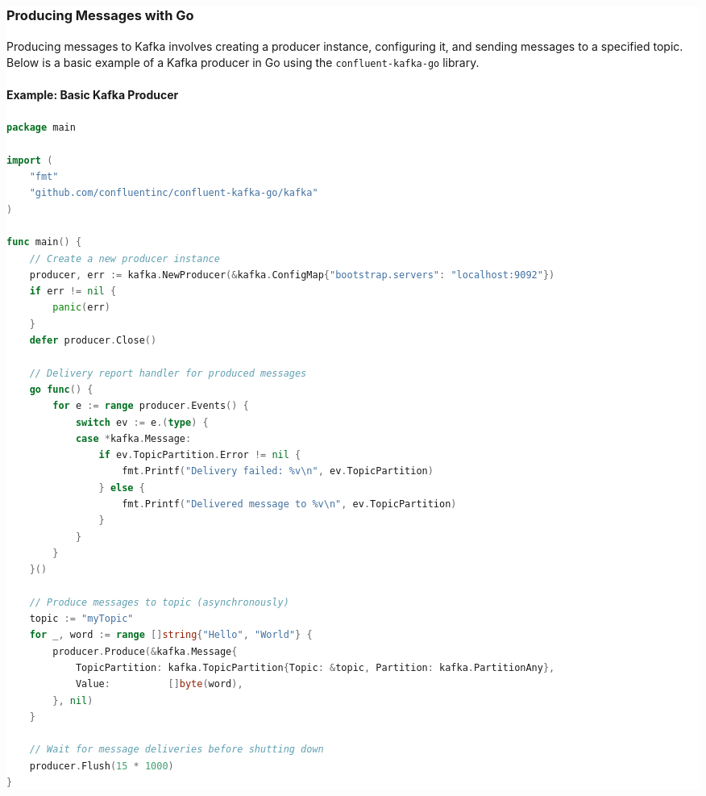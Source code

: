 ### Producing Messages with Go

Producing messages to Kafka involves creating a producer instance, configuring it, and sending messages to a specified topic. Below is a basic example of a Kafka producer in Go using the `confluent-kafka-go` library.

#### Example: Basic Kafka Producer

```go
package main

import (
    "fmt"
    "github.com/confluentinc/confluent-kafka-go/kafka"
)

func main() {
    // Create a new producer instance
    producer, err := kafka.NewProducer(&kafka.ConfigMap{"bootstrap.servers": "localhost:9092"})
    if err != nil {
        panic(err)
    }
    defer producer.Close()

    // Delivery report handler for produced messages
    go func() {
        for e := range producer.Events() {
            switch ev := e.(type) {
            case *kafka.Message:
                if ev.TopicPartition.Error != nil {
                    fmt.Printf("Delivery failed: %v\n", ev.TopicPartition)
                } else {
                    fmt.Printf("Delivered message to %v\n", ev.TopicPartition)
                }
            }
        }
    }()

    // Produce messages to topic (asynchronously)
    topic := "myTopic"
    for _, word := range []string{"Hello", "World"} {
        producer.Produce(&kafka.Message{
            TopicPartition: kafka.TopicPartition{Topic: &topic, Partition: kafka.PartitionAny},
            Value:          []byte(word),
        }, nil)
    }

    // Wait for message deliveries before shutting down
    producer.Flush(15 * 1000)
}
```
